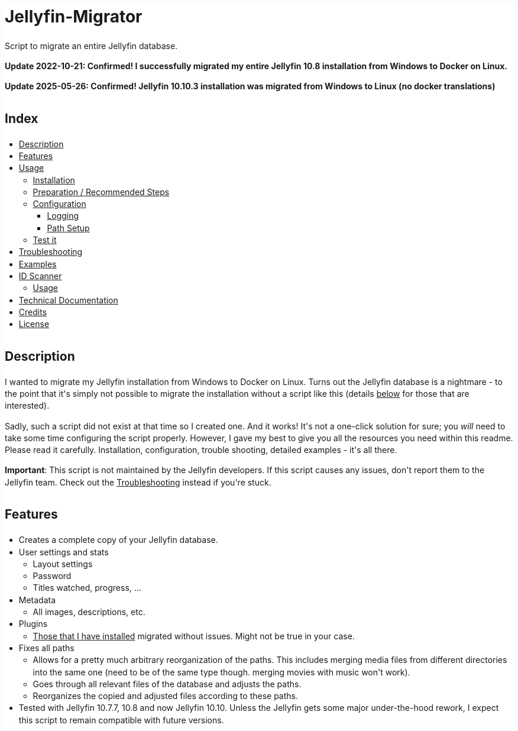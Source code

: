 # Jellyfin-Migrator

Script to migrate an entire Jellyfin database. 

**Update 2022-10-21: Confirmed! I successfully migrated my entire Jellyfin 10.8 installation from Windows to Docker on Linux.**

**Update 2025-05-26: Confirmed! Jellyfin 10.10.3 installation was migrated from Windows to Linux (no docker translations)**

## Index

* [Description](#description)
* [Features](#features)
* [Usage](#usage)
	* [Installation](#installation)
	* [Preparation / Recommended Steps](#preparation--recommended-steps)
	* [Configuration](#configuration)
		* [Logging](#logging)
		* [Path Setup](#paths)
	* [Test it](#test-it)
* [Troubleshooting](#troubleshooting)
* [Examples](#examples)
* [ID Scanner](#id-scanner)
	* [Usage](#usage)
* [Technical Documentation](#technical-documentation)
* [Credits](#credits)
* [License](#license)

## Description

I wanted to migrate my Jellyfin installation from Windows to Docker on Linux. Turns out the Jellyfin database is a nightmare - to the point that it's simply not possible to migrate the installation without a script like this (details [below](#technical-documentation) for those that are interested). 

Sadly, such a script did not exist at that time so I created one. And it works! It's not a one-click solution for sure; you _will_ need to take some time configuring the script properly. However, I gave my best to give you all the resources you need within this readme. Please read it carefully. Installation, configuration, trouble shooting, detailed examples - it's all there. 

**Important**: This script is not maintained by the Jellyfin developers. If this script causes any issues, don't report them to the Jellyfin team. Check out the [Troubleshooting](#troubleshooting) instead if you're stuck. 

## Features

* Creates a complete copy of your Jellyfin database.
* User settings and stats
	* Layout settings
	* Password
	* Titles watched, progress, ...
* Metadata
	* All images, descriptions, etc. 
* Plugins
	* [Those that I have installed](#old-installation) migrated without issues. Might not be true in your case.
* Fixes all paths
	* Allows for a pretty much arbitrary reorganization of the paths. This includes merging media files from different directories into the same one (need to be of the same type though. merging movies with music won't work). 
	* Goes through all relevant files of the database and adjusts the paths. 
	* Reorganizes the copied and adjusted files according to these paths. 
* Tested with Jellyfin 10.7.7, 10.8 and now Jellyfin 10.10. Unless the Jellyfin gets some major under-the-hood rework, I expect this script to remain compatible with future versions. 